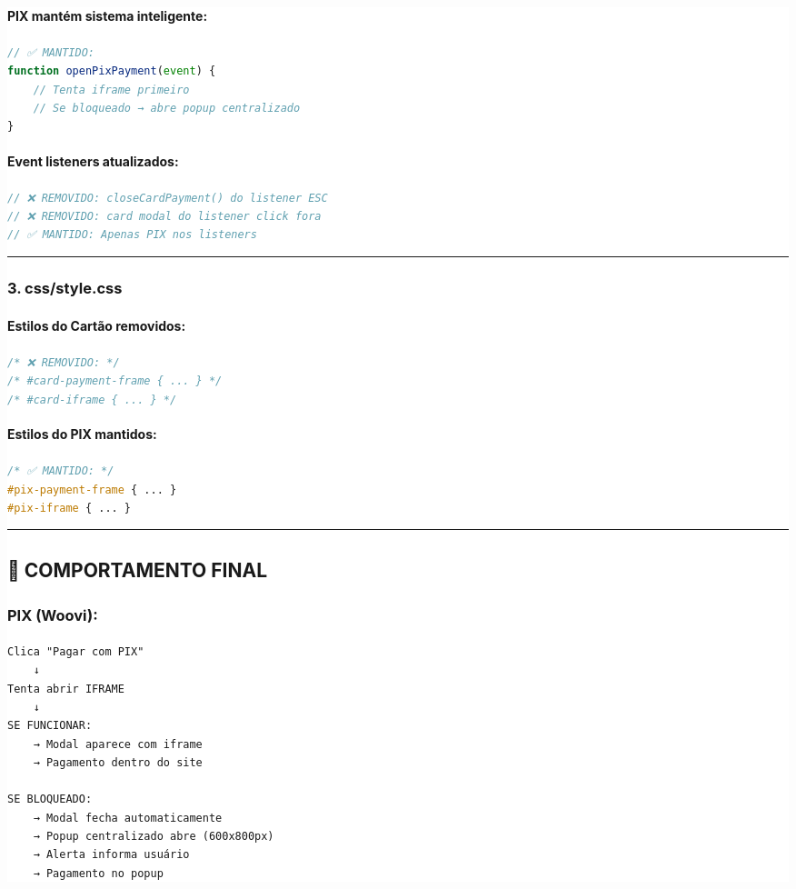 #### **PIX mantém sistema inteligente:**
```javascript
// ✅ MANTIDO:
function openPixPayment(event) {
    // Tenta iframe primeiro
    // Se bloqueado → abre popup centralizado
}
```

#### **Event listeners atualizados:**
```javascript
// ❌ REMOVIDO: closeCardPayment() do listener ESC
// ❌ REMOVIDO: card modal do listener click fora
// ✅ MANTIDO: Apenas PIX nos listeners
```

---

### **3. css/style.css**

#### **Estilos do Cartão removidos:**
```css
/* ❌ REMOVIDO: */
/* #card-payment-frame { ... } */
/* #card-iframe { ... } */
```

#### **Estilos do PIX mantidos:**
```css
/* ✅ MANTIDO: */
#pix-payment-frame { ... }
#pix-iframe { ... }
```

---

## 🎯 COMPORTAMENTO FINAL

### **PIX (Woovi):**
```
Clica "Pagar com PIX"
    ↓
Tenta abrir IFRAME
    ↓
SE FUNCIONAR:
    → Modal aparece com iframe
    → Pagamento dentro do site
    
SE BLOQUEADO:
    → Modal fecha automaticamente
    → Popup centralizado abre (600x800px)
    → Alerta informa usuário
    → Pagamento no popup
```
